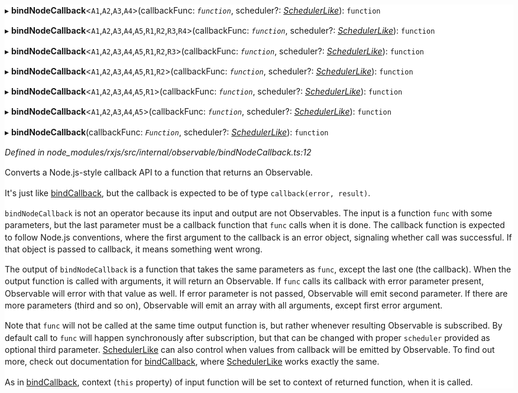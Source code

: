 ▸ **bindNodeCallback**<`A1`,`A2`,`A3`,`A4`>(callbackFunc: *`function`*, scheduler?: *[SchedulerLike](../interfaces/_node_modules_rxjs_src_internal_types_.schedulerlike.md)*): `function`

▸ **bindNodeCallback**<`A1`,`A2`,`A3`,`A4`,`A5`,`R1`,`R2`,`R3`,`R4`>(callbackFunc: *`function`*, scheduler?: *[SchedulerLike](../interfaces/_node_modules_rxjs_src_internal_types_.schedulerlike.md)*): `function`

▸ **bindNodeCallback**<`A1`,`A2`,`A3`,`A4`,`A5`,`R1`,`R2`,`R3`>(callbackFunc: *`function`*, scheduler?: *[SchedulerLike](../interfaces/_node_modules_rxjs_src_internal_types_.schedulerlike.md)*): `function`

▸ **bindNodeCallback**<`A1`,`A2`,`A3`,`A4`,`A5`,`R1`,`R2`>(callbackFunc: *`function`*, scheduler?: *[SchedulerLike](../interfaces/_node_modules_rxjs_src_internal_types_.schedulerlike.md)*): `function`

▸ **bindNodeCallback**<`A1`,`A2`,`A3`,`A4`,`A5`,`R1`>(callbackFunc: *`function`*, scheduler?: *[SchedulerLike](../interfaces/_node_modules_rxjs_src_internal_types_.schedulerlike.md)*): `function`

▸ **bindNodeCallback**<`A1`,`A2`,`A3`,`A4`,`A5`>(callbackFunc: *`function`*, scheduler?: *[SchedulerLike](../interfaces/_node_modules_rxjs_src_internal_types_.schedulerlike.md)*): `function`

▸ **bindNodeCallback**(callbackFunc: *`Function`*, scheduler?: *[SchedulerLike](../interfaces/_node_modules_rxjs_src_internal_types_.schedulerlike.md)*): `function`

*Defined in node_modules/rxjs/src/internal/observable/bindNodeCallback.ts:12*

Converts a Node.js-style callback API to a function that returns an Observable.

It's just like [bindCallback](_node_modules_rxjs_src_internal_observable_bindcallback_.md#bindcallback), but the callback is expected to be of type `callback(error, result)`.

`bindNodeCallback` is not an operator because its input and output are not Observables. The input is a function `func` with some parameters, but the last parameter must be a callback function that `func` calls when it is done. The callback function is expected to follow Node.js conventions, where the first argument to the callback is an error object, signaling whether call was successful. If that object is passed to callback, it means something went wrong.

The output of `bindNodeCallback` is a function that takes the same parameters as `func`, except the last one (the callback). When the output function is called with arguments, it will return an Observable. If `func` calls its callback with error parameter present, Observable will error with that value as well. If error parameter is not passed, Observable will emit second parameter. If there are more parameters (third and so on), Observable will emit an array with all arguments, except first error argument.

Note that `func` will not be called at the same time output function is, but rather whenever resulting Observable is subscribed. By default call to `func` will happen synchronously after subscription, but that can be changed with proper `scheduler` provided as optional third parameter. [SchedulerLike](../interfaces/_node_modules_rxjs_src_internal_types_.schedulerlike.md) can also control when values from callback will be emitted by Observable. To find out more, check out documentation for [bindCallback](_node_modules_rxjs_src_internal_observable_bindcallback_.md#bindcallback), where [SchedulerLike](../interfaces/_node_modules_rxjs_src_internal_types_.schedulerlike.md) works exactly the same.

As in [bindCallback](_node_modules_rxjs_src_internal_observable_bindcallback_.md#bindcallback), context (`this` property) of input function will be set to context of returned function, when it is called.
